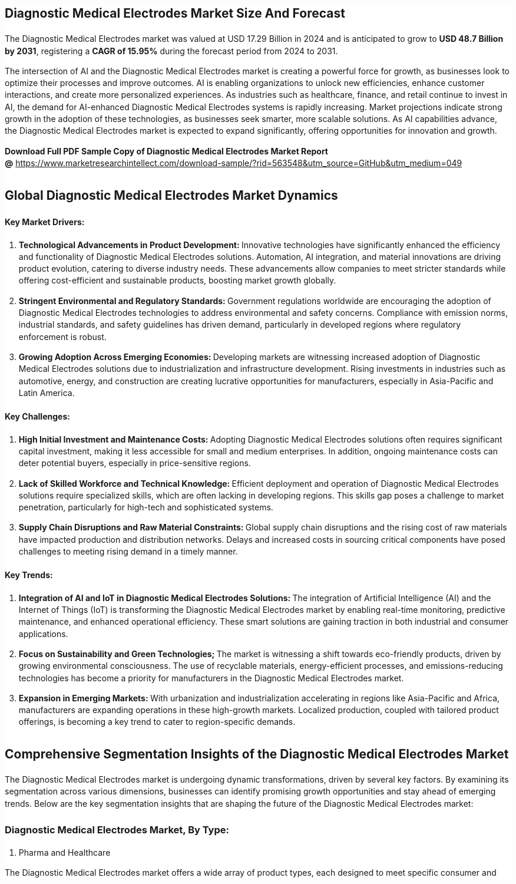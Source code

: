 <h2>Diagnostic Medical Electrodes Market Size And Forecast</h2><p>The Diagnostic Medical Electrodes market was valued at USD 17.29 Billion in 2024 and is anticipated to grow to <strong>USD 48.7 Billion by 2031</strong>, registering a <strong>CAGR of 15.95%</strong> during the forecast period from 2024 to 2031.</p><p>The intersection of AI and the Diagnostic Medical Electrodes market is creating a powerful force for growth, as businesses look to optimize their processes and improve outcomes. AI is enabling organizations to unlock new efficiencies, enhance customer interactions, and create more personalized experiences. As industries such as healthcare, finance, and retail continue to invest in AI, the demand for AI-enhanced Diagnostic Medical Electrodes systems is rapidly increasing. Market projections indicate strong growth in the adoption of these technologies, as businesses seek smarter, more scalable solutions. As AI capabilities advance, the Diagnostic Medical Electrodes market is expected to expand significantly, offering opportunities for innovation and growth.</p><p><strong>Download Full PDF Sample Copy of Diagnostic Medical Electrodes Market Report @</strong>&nbsp;<a href="https://www.marketresearchintellect.com/download-sample/?rid=563548&amp;utm_source=GitHub&amp;utm_medium=049">https://www.marketresearchintellect.com/download-sample/?rid=563548&amp;utm_source=GitHub&amp;utm_medium=049</a></p><h2>Global Diagnostic Medical Electrodes Market Dynamics</h2><h4><strong>Key Market Drivers:</strong></h4><ol><li><p><strong>Technological Advancements in Product Development:&nbsp;</strong>Innovative technologies have significantly enhanced the efficiency and functionality of Diagnostic Medical Electrodes solutions. Automation, AI integration, and material innovations are driving product evolution, catering to diverse industry needs. These advancements allow companies to meet stricter standards while offering cost-efficient and sustainable products, boosting market growth globally.</p></li><li><p><strong>Stringent Environmental and Regulatory Standards:&nbsp;</strong>Government regulations worldwide are encouraging the adoption of Diagnostic Medical Electrodes technologies to address environmental and safety concerns. Compliance with emission norms, industrial standards, and safety guidelines has driven demand, particularly in developed regions where regulatory enforcement is robust.</p></li><li><p><strong>Growing Adoption Across Emerging Economies:&nbsp;</strong>Developing markets are witnessing increased adoption of Diagnostic Medical Electrodes solutions due to industrialization and infrastructure development. Rising investments in industries such as automotive, energy, and construction are creating lucrative opportunities for manufacturers, especially in Asia-Pacific and Latin America.</p></li></ol><h4><strong>Key Challenges:</strong></h4><ol><li><p><strong>High Initial Investment and Maintenance Costs:&nbsp;</strong>Adopting Diagnostic Medical Electrodes solutions often requires significant capital investment, making it less accessible for small and medium enterprises. In addition, ongoing maintenance costs can deter potential buyers, especially in price-sensitive regions.</p></li><li><p><strong>Lack of Skilled Workforce and Technical Knowledge:&nbsp;</strong>Efficient deployment and operation of Diagnostic Medical Electrodes solutions require specialized skills, which are often lacking in developing regions. This skills gap poses a challenge to market penetration, particularly for high-tech and sophisticated systems.</p></li><li><p><strong>Supply Chain Disruptions and Raw Material Constraints:&nbsp;</strong>Global supply chain disruptions and the rising cost of raw materials have impacted production and distribution networks. Delays and increased costs in sourcing critical components have posed challenges to meeting rising demand in a timely manner.</p></li></ol><h4><strong>Key Trends:</strong></h4><ol><li><p><strong>Integration of AI and IoT in Diagnostic Medical Electrodes Solutions:&nbsp;</strong>The integration of Artificial Intelligence (AI) and the Internet of Things (IoT) is transforming the Diagnostic Medical Electrodes market by enabling real-time monitoring, predictive maintenance, and enhanced operational efficiency. These smart solutions are gaining traction in both industrial and consumer applications.</p></li><li><p><strong>Focus on Sustainability and Green Technologies;&nbsp;</strong>The market is witnessing a shift towards eco-friendly products, driven by growing environmental consciousness. The use of recyclable materials, energy-efficient processes, and emissions-reducing technologies has become a priority for manufacturers in the Diagnostic Medical Electrodes market.</p></li><li><p><strong>Expansion in Emerging Markets:&nbsp;</strong>With urbanization and industrialization accelerating in regions like Asia-Pacific and Africa, manufacturers are expanding operations in these high-growth markets. Localized production, coupled with tailored product offerings, is becoming a key trend to cater to region-specific demands.</p></li></ol><div class="article-main__content" data-test-id="publishing-text-block"><h2>Comprehensive Segmentation Insights of the Diagnostic Medical Electrodes Market</h2><p>The Diagnostic Medical Electrodes market is undergoing dynamic transformations, driven by several key factors. By examining its segmentation across various dimensions, businesses can identify promising growth opportunities and stay ahead of emerging trends. Below are the key segmentation insights that are shaping the future of the Diagnostic Medical Electrodes market:</p><h3><strong>Diagnostic Medical Electrodes Market, By Type:<br /></strong></h3><ol><li>Pharma and Healthcare</li></ol><p>The Diagnostic Medical Electrodes market offers a wide array of product types, each designed to meet specific consumer and